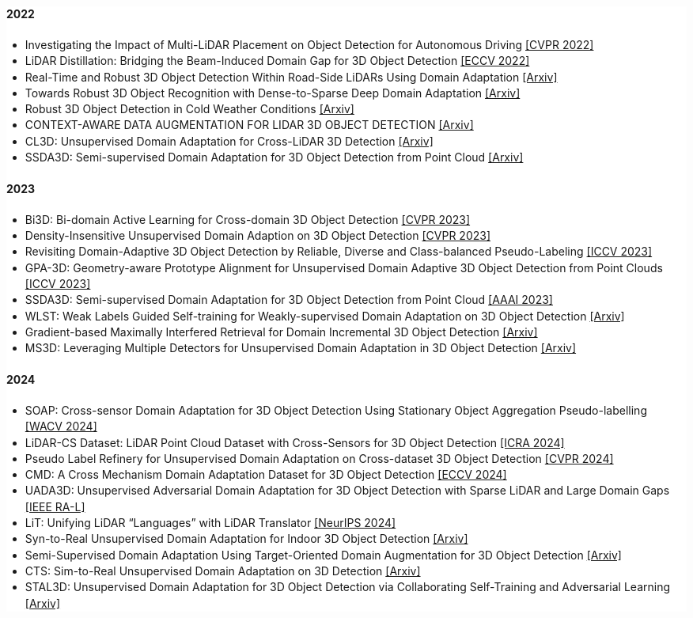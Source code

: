 

#### 2022
- Investigating the Impact of Multi-LiDAR Placement on Object Detection for Autonomous Driving [[CVPR 2022]](https://arxiv.org/pdf/2105.00373.pdf)
- LiDAR Distillation: Bridging the Beam-Induced Domain Gap for 3D Object Detection [[ECCV 2022]](https://arxiv.org/pdf/2203.14956.pdf)
- Real-Time and Robust 3D Object Detection Within Road-Side LiDARs Using Domain Adaptation [[Arxiv]](https://arxiv.org/pdf/2204.00132.pdf)
- Towards Robust 3D Object Recognition with Dense-to-Sparse Deep Domain Adaptation [[Arxiv]](https://arxiv.org/pdf/2205.03654.pdf)
- Robust 3D Object Detection in Cold Weather Conditions [[Arxiv]](https://arxiv.org/pdf/2205.11925.pdf)
- CONTEXT-AWARE DATA AUGMENTATION FOR LIDAR 3D OBJECT DETECTION [[Arxiv]](https://arxiv.org/pdf/2211.10850.pdf)
- CL3D: Unsupervised Domain Adaptation for Cross-LiDAR 3D Detection [[Arxiv]](https://arxiv.org/pdf/2212.00244.pdf)
- SSDA3D: Semi-supervised Domain Adaptation for 3D Object Detection from Point Cloud [[Arxiv]](https://arxiv.org/pdf/2212.02845.pdf)



#### 2023
- Bi3D: Bi-domain Active Learning for Cross-domain 3D Object Detection [[CVPR 2023]](https://arxiv.org/pdf/2303.05886.pdf)
- Density-Insensitive Unsupervised Domain Adaption on 3D Object Detection [[CVPR 2023]](https://arxiv.org/pdf/2304.09446.pdf)
- Revisiting Domain-Adaptive 3D Object Detection by Reliable, Diverse and Class-balanced Pseudo-Labeling [[ICCV 2023]](https://openaccess.thecvf.com/content/ICCV2023/papers/Chen_Revisiting_Domain-Adaptive_3D_Object_Detection_by_Reliable_Diverse_and_Class-balanced_ICCV_2023_paper.pdf)
- GPA-3D: Geometry-aware Prototype Alignment for Unsupervised Domain Adaptive 3D Object Detection from Point Clouds [[ICCV 2023]](https://openaccess.thecvf.com/content/ICCV2023/papers/Li_GPA-3D_Geometry-aware_Prototype_Alignment_for_Unsupervised_Domain_Adaptive_3D_Object_ICCV_2023_paper.pdf)
- SSDA3D: Semi-supervised Domain Adaptation for 3D Object Detection from Point Cloud [[AAAI 2023]](https://arxiv.org/pdf/2212.02845.pdf)
- WLST: Weak Labels Guided Self-training for Weakly-supervised Domain Adaptation on 3D Object Detection [[Arxiv]](https://arxiv.org/pdf/2310.03821.pdf)
- Gradient-based Maximally Interfered Retrieval for Domain Incremental 3D Object Detection [[Arxiv]](https://arxiv.org/pdf/2304.14460.pdf)
- MS3D: Leveraging Multiple Detectors for Unsupervised Domain Adaptation in 3D Object Detection [[Arxiv]](https://arxiv.org/pdf/2304.02431.pdf)

#### 2024
- SOAP: Cross-sensor Domain Adaptation for 3D Object Detection Using Stationary Object Aggregation Pseudo-labelling [[WACV 2024]](https://openaccess.thecvf.com/content/WACV2024/papers/Huang_SOAP_Cross-Sensor_Domain_Adaptation_for_3D_Object_Detection_Using_Stationary_WACV_2024_paper.pdf)
- LiDAR-CS Dataset: LiDAR Point Cloud Dataset with Cross-Sensors for 3D Object Detection [[ICRA 2024]](https://arxiv.org/pdf/2301.12515)
- Pseudo Label Refinery for Unsupervised Domain Adaptation on Cross-dataset 3D Object Detection [[CVPR 2024]](https://arxiv.org/pdf/2404.19384)
- CMD: A Cross Mechanism Domain Adaptation Dataset for 3D Object Detection [[ECCV 2024]](https://www.ecva.net/papers/eccv_2024/papers_ECCV/papers/07443.pdf)
- UADA3D: Unsupervised Adversarial Domain Adaptation for 3D Object Detection with Sparse LiDAR and Large Domain Gaps [[IEEE RA-L]](https://arxiv.org/abs/2403.17633)
- LiT: Unifying LiDAR “Languages” with LiDAR Translator [[NeurIPS 2024]](https://openreview.net/pdf/b9f11e717fae53a1228a5b9c208bb323f8080693.pdf)
- Syn-to-Real Unsupervised Domain Adaptation for Indoor 3D Object Detection [[Arxiv]](https://arxiv.org/pdf/2406.11311)
- Semi-Supervised Domain Adaptation Using Target-Oriented Domain Augmentation for 3D Object Detection [[Arxiv]](https://arxiv.org/pdf/2406.11313)
- CTS: Sim-to-Real Unsupervised Domain Adaptation on 3D Detection [[Arxiv]](https://arxiv.org/pdf/2406.18129)
- STAL3D: Unsupervised Domain Adaptation for 3D Object Detection via Collaborating Self-Training and Adversarial Learning [[Arxiv]](https://arxiv.org/abs/2406.19362)

[//]: # "Copyright 2024 Björn Michele"